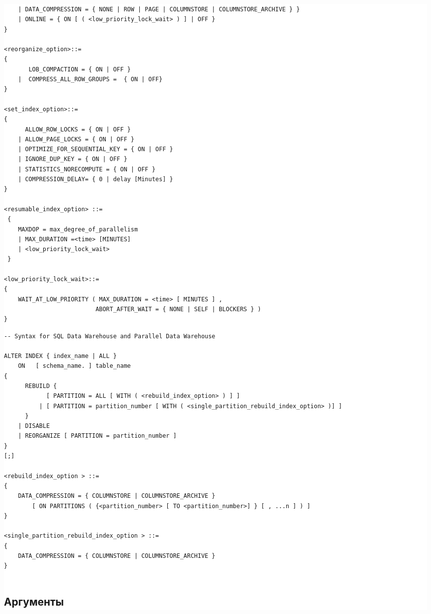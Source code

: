 ```syntaxsql
    | DATA_COMPRESSION = { NONE | ROW | PAGE | COLUMNSTORE | COLUMNSTORE_ARCHIVE } }  
    | ONLINE = { ON [ ( <low_priority_lock_wait> ) ] | OFF }  
}  
  
<reorganize_option>::=  
{  
       LOB_COMPACTION = { ON | OFF }  
    |  COMPRESS_ALL_ROW_GROUPS =  { ON | OFF}  
}  
  
<set_index_option>::=  
{  
      ALLOW_ROW_LOCKS = { ON | OFF }  
    | ALLOW_PAGE_LOCKS = { ON | OFF }  
    | OPTIMIZE_FOR_SEQUENTIAL_KEY = { ON | OFF }
    | IGNORE_DUP_KEY = { ON | OFF }  
    | STATISTICS_NORECOMPUTE = { ON | OFF }  
    | COMPRESSION_DELAY= { 0 | delay [Minutes] }  
}  

<resumable_index_option> ::=
 { 
    MAXDOP = max_degree_of_parallelism
    | MAX_DURATION =<time> [MINUTES]
    | <low_priority_lock_wait>  
 }
 
<low_priority_lock_wait>::=  
{  
    WAIT_AT_LOW_PRIORITY ( MAX_DURATION = <time> [ MINUTES ] ,   
                          ABORT_AFTER_WAIT = { NONE | SELF | BLOCKERS } )  
}  

```  
  
```syntaxsql
-- Syntax for SQL Data Warehouse and Parallel Data Warehouse 
  
ALTER INDEX { index_name | ALL }  
    ON   [ schema_name. ] table_name  
{  
      REBUILD {  
            [ PARTITION = ALL [ WITH ( <rebuild_index_option> ) ] ] 
          | [ PARTITION = partition_number [ WITH ( <single_partition_rebuild_index_option> )] ] 
      }  
    | DISABLE  
    | REORGANIZE [ PARTITION = partition_number ]  
}  
[;]  

<rebuild_index_option > ::=   
{  
    DATA_COMPRESSION = { COLUMNSTORE | COLUMNSTORE_ARCHIVE }
        [ ON PARTITIONS ( {<partition_number> [ TO <partition_number>] } [ , ...n ] ) ]   
}

<single_partition_rebuild_index_option > ::=   
{  
    DATA_COMPRESSION = { COLUMNSTORE | COLUMNSTORE_ARCHIVE }  
}  
  
```
## <a name="arguments"></a>Аргументы